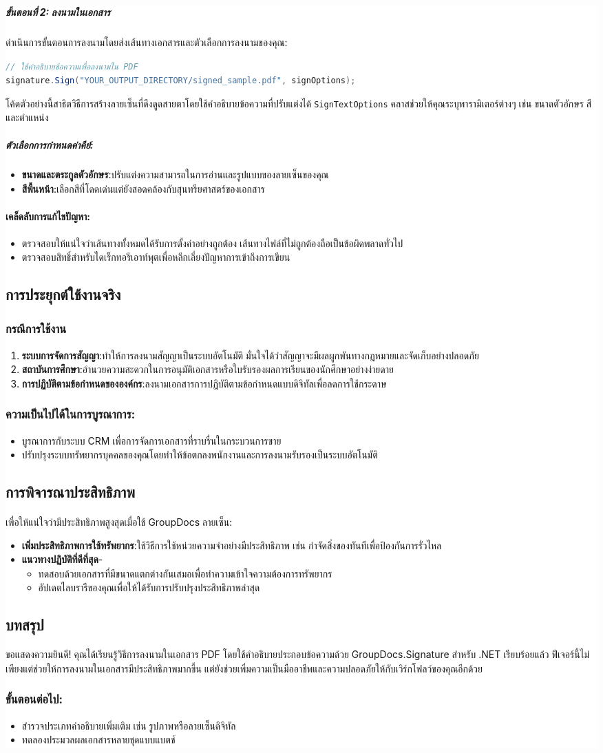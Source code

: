 ##### ขั้นตอนที่ 2: ลงนามในเอกสาร
ดำเนินการขั้นตอนการลงนามโดยส่งเส้นทางเอกสารและตัวเลือกการลงนามของคุณ:

```csharp
// ใช้คำอธิบายข้อความเพื่อลงนามใน PDF
signature.Sign("YOUR_OUTPUT_DIRECTORY/signed_sample.pdf", signOptions);
```

โค้ดตัวอย่างนี้สาธิตวิธีการสร้างลายเซ็นที่ดึงดูดสายตาโดยใช้คำอธิบายข้อความที่ปรับแต่งได้ `SignTextOptions` คลาสช่วยให้คุณระบุพารามิเตอร์ต่างๆ เช่น ขนาดตัวอักษร สี และตำแหน่ง

##### ตัวเลือกการกำหนดค่าคีย์:
- **ขนาดและตระกูลตัวอักษร**:ปรับแต่งความสามารถในการอ่านและรูปแบบของลายเซ็นของคุณ
- **สีพื้นหน้า**:เลือกสีที่โดดเด่นแต่ยังสอดคล้องกับสุนทรียศาสตร์ของเอกสาร

#### เคล็ดลับการแก้ไขปัญหา:
- ตรวจสอบให้แน่ใจว่าเส้นทางทั้งหมดได้รับการตั้งค่าอย่างถูกต้อง เส้นทางไฟล์ที่ไม่ถูกต้องถือเป็นข้อผิดพลาดทั่วไป
- ตรวจสอบสิทธิ์สำหรับไดเร็กทอรีเอาท์พุตเพื่อหลีกเลี่ยงปัญหาการเข้าถึงการเขียน

## การประยุกต์ใช้งานจริง

### กรณีการใช้งาน
1. **ระบบการจัดการสัญญา**:ทำให้การลงนามสัญญาเป็นระบบอัตโนมัติ มั่นใจได้ว่าสัญญาจะมีผลผูกพันทางกฎหมายและจัดเก็บอย่างปลอดภัย
2. **สถาบันการศึกษา**:อำนวยความสะดวกในการอนุมัติเอกสารหรือใบรับรองผลการเรียนของนักศึกษาอย่างง่ายดาย
3. **การปฏิบัติตามข้อกำหนดขององค์กร**:ลงนามเอกสารการปฏิบัติตามข้อกำหนดแบบดิจิทัลเพื่อลดการใช้กระดาษ

### ความเป็นไปได้ในการบูรณาการ:
- บูรณาการกับระบบ CRM เพื่อการจัดการเอกสารที่ราบรื่นในกระบวนการขาย
- ปรับปรุงระบบทรัพยากรบุคคลของคุณโดยทำให้ข้อตกลงพนักงานและการลงนามรับรองเป็นระบบอัตโนมัติ

## การพิจารณาประสิทธิภาพ

เพื่อให้แน่ใจว่ามีประสิทธิภาพสูงสุดเมื่อใช้ GroupDocs ลายเซ็น:

- **เพิ่มประสิทธิภาพการใช้ทรัพยากร**:ใช้วิธีการใช้หน่วยความจำอย่างมีประสิทธิภาพ เช่น กำจัดสิ่งของทันทีเพื่อป้องกันการรั่วไหล
- **แนวทางปฏิบัติที่ดีที่สุด**-
  - ทดสอบด้วยเอกสารที่มีขนาดแตกต่างกันเสมอเพื่อทำความเข้าใจความต้องการทรัพยากร
  - อัปเดตไลบรารีของคุณเพื่อให้ได้รับการปรับปรุงประสิทธิภาพล่าสุด

## บทสรุป

ขอแสดงความยินดี! คุณได้เรียนรู้วิธีการลงนามในเอกสาร PDF โดยใช้คำอธิบายประกอบข้อความด้วย GroupDocs.Signature สำหรับ .NET เรียบร้อยแล้ว ฟีเจอร์นี้ไม่เพียงแต่ช่วยให้การลงนามในเอกสารมีประสิทธิภาพมากขึ้น แต่ยังช่วยเพิ่มความเป็นมืออาชีพและความปลอดภัยให้กับเวิร์กโฟลว์ของคุณอีกด้วย

### ขั้นตอนต่อไป:
- สำรวจประเภทคำอธิบายเพิ่มเติม เช่น รูปภาพหรือลายเซ็นดิจิทัล
- ทดลองประมวลผลเอกสารหลายชุดแบบแบตช์
